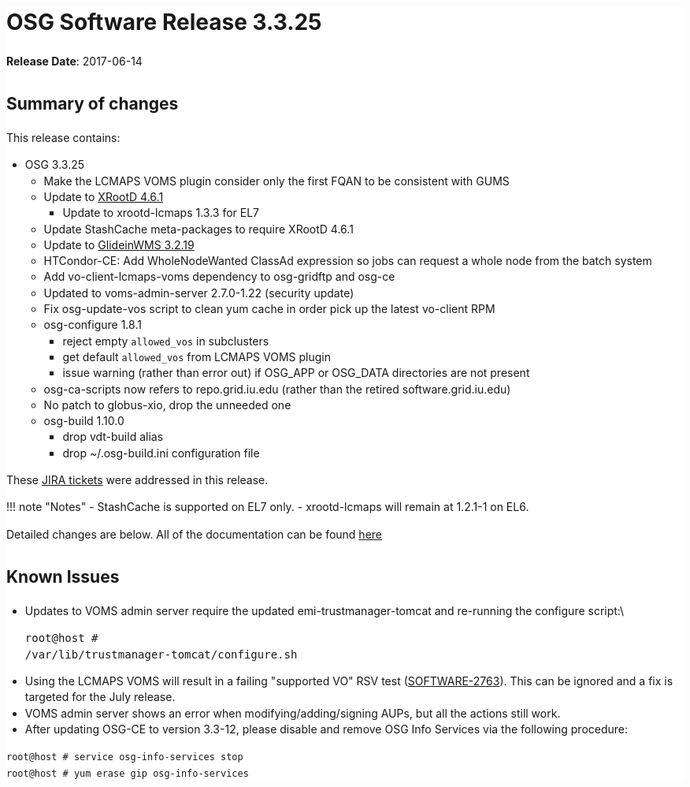 OSG Software Release 3.3.25
===========================

**Release Date**: 2017-06-14

Summary of changes
------------------

This release contains:

-   OSG 3.3.25
    -   Make the LCMAPS VOMS plugin consider only the first FQAN to be consistent with GUMS
    -   Update to [XRootD 4.6.1](https://github.com/xrootd/xrootd/blob/v4.6.1/docs/ReleaseNotes.txt)
        -   Update to xrootd-lcmaps 1.3.3 for EL7
    -   Update StashCache meta-packages to require XRootD 4.6.1
    -   Update to [GlideinWMS 3.2.19](http://glideinwms.fnal.gov/doc.v3_2_19/history.html)
    -   HTCondor-CE: Add WholeNodeWanted ClassAd expression so jobs can request a whole node from the batch system
    -   Add vo-client-lcmaps-voms dependency to osg-gridftp and osg-ce
    -   Updated to voms-admin-server 2.7.0-1.22 (security update)
    -   Fix osg-update-vos script to clean yum cache in order pick up the latest vo-client RPM
    -   osg-configure 1.8.1
        -   reject empty `allowed_vos` in subclusters
        -   get default `allowed_vos` from LCMAPS VOMS plugin
        -   issue warning (rather than error out) if OSG\_APP or OSG\_DATA directories are not present
    -   osg-ca-scripts now refers to repo.grid.iu.edu (rather than the retired software.grid.iu.edu)
    -   No patch to globus-xio, drop the unneeded one
    -   osg-build 1.10.0
        -   drop vdt-build alias
        -   drop ~/.osg-build.ini configuration file

These [JIRA tickets](https://jira.opensciencegrid.org/issues/?jql=project%20%3D%20SOFTWARE%20AND%20fixVersion%20%3D%203.3.25%20ORDER%20BY%20priority%20DESC%2C%20key%20DESC) were addressed in this release.

!!! note "Notes"
    -   StashCache is supported on EL7 only.
    -   xrootd-lcmaps will remain at 1.2.1-1 on EL6.

Detailed changes are below. All of the documentation can be found [here](../../index.md)

Known Issues
------------

-   Updates to VOMS admin server require the updated emi-trustmanager-tomcat and re-running the configure script:\\ <pre class=rootscreen>root@host # /var/lib/trustmanager-tomcat/configure.sh</pre>
-   Using the LCMAPS VOMS will result in a failing "supported VO" RSV test ([SOFTWARE-2763](https://jira.opensciencegrid.org/browse/SOFTWARE-2763)). This can be ignored and a fix is targeted for the July release.
-   VOMS admin server shows an error when modifying/adding/signing AUPs, but all the actions still work.
-   After updating OSG-CE to version 3.3-12, please disable and remove OSG Info Services via the following procedure:

``` console
root@host # service osg-info-services stop
root@host # yum erase gip osg-info-services
```
